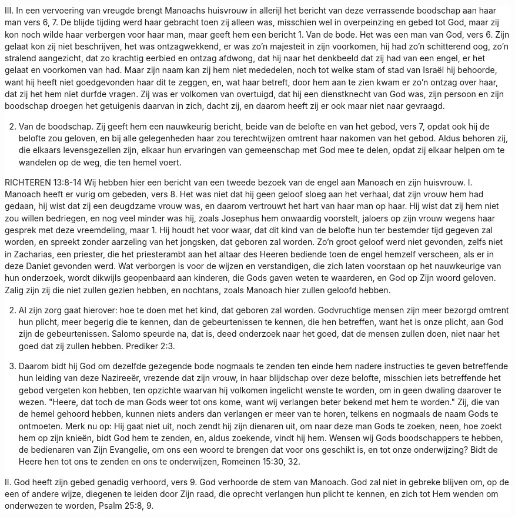 III. In een vervoering van vreugde brengt Manoachs huisvrouw in allerijl het bericht van deze verrassende boodschap aan haar man vers 6, 7. De blijde tijding werd haar gebracht toen zij alleen was, misschien wel in overpeinzing en gebed tot God, maar zij kon noch wilde haar verbergen voor haar man, maar geeft hem een bericht 1. Van de bode. Het was een man van God, vers 6. Zijn gelaat kon zij niet beschrijven, het was ontzagwekkend, er was zo’n majesteit in zijn voorkomen, hij had zo’n schitterend oog, zo’n stralend aangezicht, dat zo krachtig eerbied en ontzag afdwong, dat hij naar het denkbeeld dat zij had van een engel, er het gelaat en voorkomen van had. Maar zijn naam kan zij hem niet mededelen, noch tot welke stam of stad van Israël hij behoorde, want hij heeft niet goedgevonden haar dit te zeggen, en, wat haar betreft, door hem aan te zien kwam er zo’n ontzag over haar, dat zij het hem niet durfde vragen. Zij was er volkomen van overtuigd, dat hij een dienstknecht van God was, zijn persoon en zijn boodschap droegen het getuigenis daarvan in zich, dacht zij, en daarom heeft zij er ook maar niet naar gevraagd. 

2. Van de boodschap. Zij geeft hem een nauwkeurig bericht, beide van de belofte en van het gebod, vers 7, opdat ook hij de belofte zou geloven, en bij alle gelegenheden haar zou terechtwijzen omtrent haar nakomen van het gebod. Aldus behoren zij, die elkaars levensgezellen zijn, elkaar hun ervaringen van gemeenschap met God mee te delen, opdat zij elkaar helpen om te wandelen op de weg, die ten hemel voert. 

RICHTEREN 13:8-14 
Wij hebben hier een bericht van een tweede bezoek van de engel aan Manoach en zijn huisvrouw. I. Manoach heeft er vurig om gebeden, vers 8. Het was niet dat hij geen geloof sloeg aan het verhaal, dat zijn vrouw hem had gedaan, hij wist dat zij een deugdzame vrouw was, en daarom vertrouwt het hart van haar man op haar. Hij wist dat zij hem niet zou willen bedriegen, en nog veel minder was hij, zoals Josephus hem onwaardig voorstelt, jaloers op zijn vrouw wegens haar gesprek met deze vreemdeling, maar 1. Hij houdt het voor waar, dat dit kind van de belofte hun ter bestemder tijd gegeven zal worden, en spreekt zonder aarzeling van het jongsken, dat geboren zal worden. Zo’n groot geloof werd niet gevonden, zelfs niet in Zacharias, een priester, die het priesterambt aan het altaar des Heeren bediende toen de engel hemzelf verscheen, als er in deze Daniet gevonden werd. Wat verborgen is voor de wijzen en verstandigen, die zich laten voorstaan op het nauwkeurige van hun onderzoek, wordt dikwijls geopenbaard aan kinderen, die Gods gaven weten te waarderen, en God op Zijn woord geloven. Zalig zijn zij die niet zullen gezien hebben, en nochtans, zoals Manoach hier zullen geloofd hebben. 

2. Al zijn zorg gaat hierover: hoe te doen met het kind, dat geboren zal worden. Godvruchtige mensen zijn meer bezorgd omtrent hun plicht, meer begerig die te kennen, dan de gebeurtenissen te kennen, die hen betreffen, want het is onze plicht, aan God zijn de gebeurtenissen. Salomo speurde na, dat is, deed onderzoek naar het goed, dat de mensen zullen doen, niet naar het goed dat zij zullen hebben. Prediker 2:3. 

3. Daarom bidt hij God om dezelfde gezegende bode nogmaals te zenden ten einde hem nadere instructies te geven betreffende hun leiding van deze Nazireeër, vrezende dat zijn vrouw, in haar blijdschap over deze belofte, misschien iets betreffende het gebod vergeten kon hebben, ten opzichte waarvan hij volkomen ingelicht wenste te worden, om in geen dwaling daarover te wezen. "Heere, dat toch de man Gods weer tot ons kome, want wij verlangen beter bekend met hem te worden." Zij, die van de hemel gehoord hebben, kunnen niets anders dan verlangen er meer van te horen, telkens en nogmaals de naam Gods te ontmoeten. Merk nu op: Hij gaat niet uit, noch zendt hij zijn dienaren uit, om naar deze man Gods te zoeken, neen, hoe zoekt hem op zijn knieën, bidt God hem te zenden, en, aldus zoekende, vindt hij hem. Wensen wij Gods boodschappers te hebben, de bedienaren van Zijn Evangelie, om ons een woord te brengen dat voor ons geschikt is, en tot onze onderwijzing? Bidt de Heere hen tot ons te zenden en ons te onderwijzen, Romeinen 15:30, 32. 

II. God heeft zijn gebed genadig verhoord, vers 9. God verhoorde de stem van Manoach. God zal niet in gebreke blijven om, op de een of andere wijze, diegenen te leiden door Zijn raad, die oprecht verlangen hun plicht te kennen, en zich tot Hem wenden om onderwezen te worden, Psalm 25:8, 9. 
